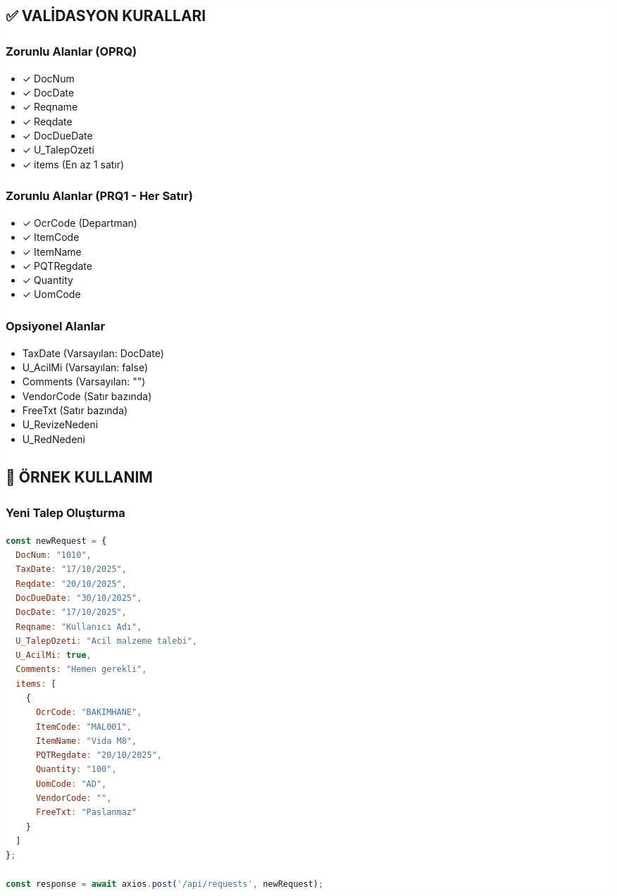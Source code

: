 ## ✅ VALİDASYON KURALLARI

### Zorunlu Alanlar (OPRQ)
- ✓ DocNum
- ✓ DocDate
- ✓ Reqname
- ✓ Reqdate
- ✓ DocDueDate
- ✓ U_TalepOzeti
- ✓ items (En az 1 satır)

### Zorunlu Alanlar (PRQ1 - Her Satır)
- ✓ OcrCode (Departman)
- ✓ ItemCode
- ✓ ItemName
- ✓ PQTRegdate
- ✓ Quantity
- ✓ UomCode

### Opsiyonel Alanlar
- TaxDate (Varsayılan: DocDate)
- U_AcilMi (Varsayılan: false)
- Comments (Varsayılan: "")
- VendorCode (Satır bazında)
- FreeTxt (Satır bazında)
- U_RevizeNedeni
- U_RedNedeni

## 🎯 ÖRNEK KULLANIM

### Yeni Talep Oluşturma
```javascript
const newRequest = {
  DocNum: "1010",
  TaxDate: "17/10/2025",
  Reqdate: "20/10/2025",
  DocDueDate: "30/10/2025",
  DocDate: "17/10/2025",
  Reqname: "Kullanıcı Adı",
  U_TalepOzeti: "Acil malzeme talebi",
  U_AcilMi: true,
  Comments: "Hemen gerekli",
  items: [
    {
      OcrCode: "BAKIMHANE",
      ItemCode: "MAL001",
      ItemName: "Vida M8",
      PQTRegdate: "20/10/2025",
      Quantity: "100",
      UomCode: "AD",
      VendorCode: "",
      FreeTxt: "Paslanmaz"
    }
  ]
};

const response = await axios.post('/api/requests', newRequest);
```
